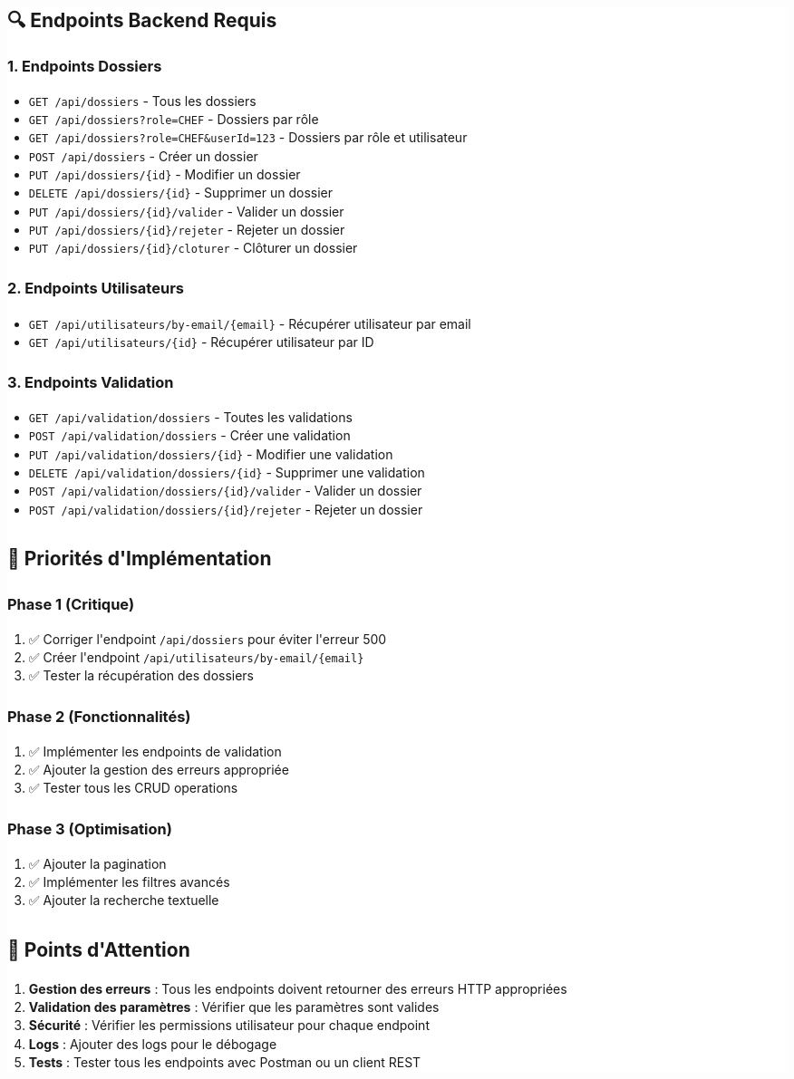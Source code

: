 ## 🔍 Endpoints Backend Requis

### **1. Endpoints Dossiers**
- `GET /api/dossiers` - Tous les dossiers
- `GET /api/dossiers?role=CHEF` - Dossiers par rôle
- `GET /api/dossiers?role=CHEF&userId=123` - Dossiers par rôle et utilisateur
- `POST /api/dossiers` - Créer un dossier
- `PUT /api/dossiers/{id}` - Modifier un dossier
- `DELETE /api/dossiers/{id}` - Supprimer un dossier
- `PUT /api/dossiers/{id}/valider` - Valider un dossier
- `PUT /api/dossiers/{id}/rejeter` - Rejeter un dossier
- `PUT /api/dossiers/{id}/cloturer` - Clôturer un dossier

### **2. Endpoints Utilisateurs**
- `GET /api/utilisateurs/by-email/{email}` - Récupérer utilisateur par email
- `GET /api/utilisateurs/{id}` - Récupérer utilisateur par ID

### **3. Endpoints Validation**
- `GET /api/validation/dossiers` - Toutes les validations
- `POST /api/validation/dossiers` - Créer une validation
- `PUT /api/validation/dossiers/{id}` - Modifier une validation
- `DELETE /api/validation/dossiers/{id}` - Supprimer une validation
- `POST /api/validation/dossiers/{id}/valider` - Valider un dossier
- `POST /api/validation/dossiers/{id}/rejeter` - Rejeter un dossier

## 🎯 Priorités d'Implémentation

### **Phase 1 (Critique)**
1. ✅ Corriger l'endpoint `/api/dossiers` pour éviter l'erreur 500
2. ✅ Créer l'endpoint `/api/utilisateurs/by-email/{email}`
3. ✅ Tester la récupération des dossiers

### **Phase 2 (Fonctionnalités)**
1. ✅ Implémenter les endpoints de validation
2. ✅ Ajouter la gestion des erreurs appropriée
3. ✅ Tester tous les CRUD operations

### **Phase 3 (Optimisation)**
1. ✅ Ajouter la pagination
2. ✅ Implémenter les filtres avancés
3. ✅ Ajouter la recherche textuelle

## 🚨 Points d'Attention

1. **Gestion des erreurs** : Tous les endpoints doivent retourner des erreurs HTTP appropriées
2. **Validation des paramètres** : Vérifier que les paramètres sont valides
3. **Sécurité** : Vérifier les permissions utilisateur pour chaque endpoint
4. **Logs** : Ajouter des logs pour le débogage
5. **Tests** : Tester tous les endpoints avec Postman ou un client REST
